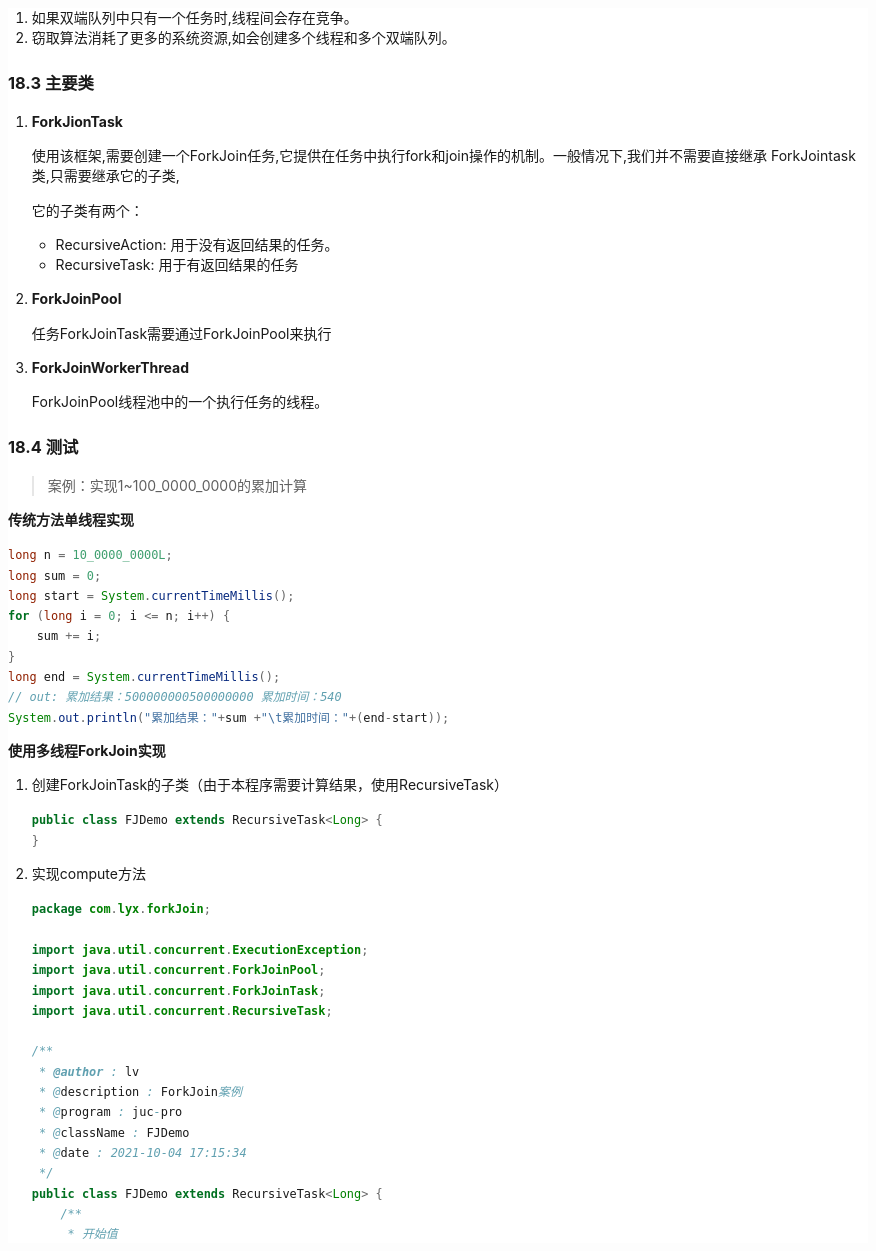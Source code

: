 1. 如果双端队列中只有一个任务时,线程间会存在竞争。
2. 窃取算法消耗了更多的系统资源,如会创建多个线程和多个双端队列。



### 18.3 主要类

1. **ForkJionTask**

   使用该框架,需要创建一个ForkJoin任务,它提供在任务中执行fork和join操作的机制。一般情况下,我们并不需要直接继承 ForkJointask类,只需要继承它的子类,

   它的子类有两个：

   * RecursiveAction: 用于没有返回结果的任务。
   * RecursiveTask: 用于有返回结果的任务

2. **ForkJoinPool**

   任务ForkJoinTask需要通过ForkJoinPool来执行

3. **ForkJoinWorkerThread**

   ForkJoinPool线程池中的一个执行任务的线程。



### 18.4 测试

> 案例：实现1~100_0000_0000的累加计算

**传统方法单线程实现**

```java
long n = 10_0000_0000L;
long sum = 0;
long start = System.currentTimeMillis();
for (long i = 0; i <= n; i++) {
    sum += i;
}
long end = System.currentTimeMillis();
// out: 累加结果：500000000500000000	累加时间：540
System.out.println("累加结果："+sum +"\t累加时间："+(end-start));
```

**使用多线程ForkJoin实现**

1. 创建ForkJoinTask的子类（由于本程序需要计算结果，使用RecursiveTask）

   ```java
   public class FJDemo extends RecursiveTask<Long> {
   }
   ```

2. 实现compute方法

   ```java
   package com.lyx.forkJoin;
   
   import java.util.concurrent.ExecutionException;
   import java.util.concurrent.ForkJoinPool;
   import java.util.concurrent.ForkJoinTask;
   import java.util.concurrent.RecursiveTask;
   
   /**
    * @author : lv
    * @description : ForkJoin案例
    * @program : juc-pro
    * @className : FJDemo
    * @date : 2021-10-04 17:15:34
    */
   public class FJDemo extends RecursiveTask<Long> {
       /**
        * 开始值
   ```
